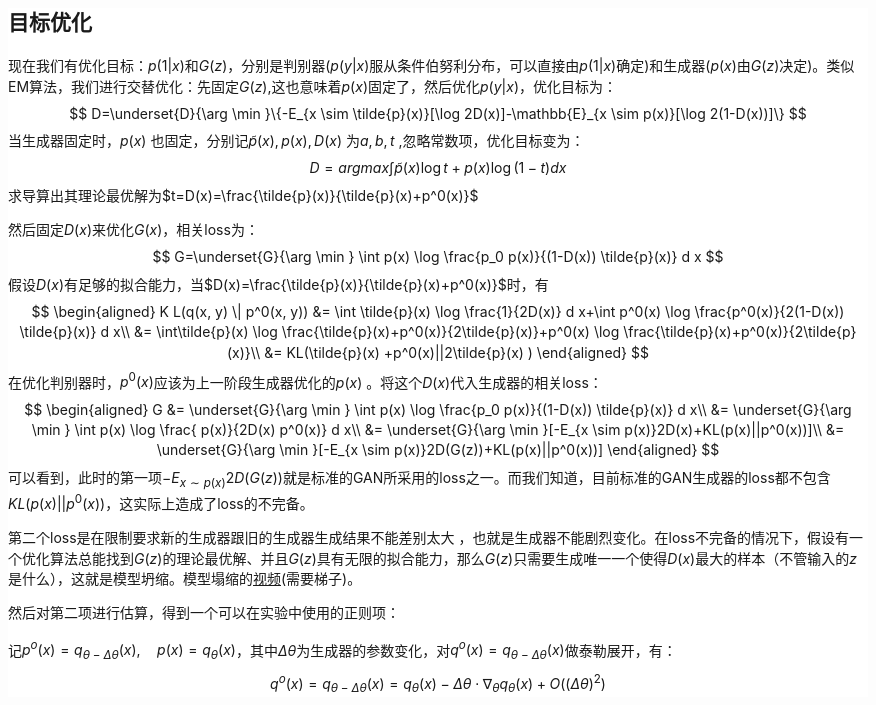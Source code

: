 ## 目标优化

现在我们有优化目标：$p(1|x)$和$G(z)$，分别是判别器($p(y|x)$服从条件伯努利分布，可以直接由$p(1|x)$确定)和生成器($p(x)$由$G(z)$决定)。类似EM算法，我们进行交替优化：先固定$G(z)$,这也意味着$p(x)$固定了，然后优化$p(y|x)$，优化目标为：
$$
D=\underset{D}{\arg \min }\{-E_{x \sim \tilde{p}(x)}[\log 2D(x)]-\mathbb{E}_{x \sim p(x)}[\log 2(1-D(x))]\}
$$
当生成器固定时，$p(x)$ 也固定，分别记$\tilde{p}(x),p(x),D(x)$ 为$a,b,t$ ,忽略常数项，优化目标变为：
$$
D=argmax \int \tilde{p}(x)\log t + p(x) \log(1-t)dx
$$
求导算出其理论最优解为$t=D(x)=\frac{\tilde{p}(x)}{\tilde{p}(x)+p^0(x)}$

然后固定$D(x)$来优化$G(x)$，相关loss为：
$$
G=\underset{G}{\arg \min } \int p(x) \log \frac{p_0 p(x)}{(1-D(x)) \tilde{p}(x)} d x
$$
假设$D(x)$有足够的拟合能力，当$D(x)=\frac{\tilde{p}(x)}{\tilde{p}(x)+p^0(x)}$时，有
$$
\begin{aligned}
K L(q(x, y) \| p^0(x, y)) &= \int \tilde{p}(x) \log \frac{1}{2D(x)} d x+\int p^0(x) \log \frac{p^0(x)}{2(1-D(x)) \tilde{p}(x)} d x\\
&= \int\tilde{p}(x) \log \frac{\tilde{p}(x)+p^0(x)}{2\tilde{p}(x)}+p^0(x) \log \frac{\tilde{p}(x)+p^0(x)}{2\tilde{p}(x)}\\
&= KL(\tilde{p}(x) +p^0(x)||2\tilde{p}(x) )
\end{aligned}
$$
在优化判别器时，$p^0(x)$应该为上一阶段生成器优化的$p(x)$ 。将这个$D(x)$代入生成器的相关loss：
$$
\begin{aligned}
G &= \underset{G}{\arg \min } \int p(x) \log \frac{p_0 p(x)}{(1-D(x)) \tilde{p}(x)} d x\\
&= \underset{G}{\arg \min } \int p(x) \log \frac{ p(x)}{2D(x) p^0(x)} d x\\
&= \underset{G}{\arg \min }[-E_{x \sim p(x)}2D(x)+KL(p(x)||p^0(x))]\\
&= \underset{G}{\arg \min }[-E_{x \sim p(x)}2D(G(z))+KL(p(x)||p^0(x))]
\end{aligned}
$$
可以看到，此时的第一项$-E_{x \sim p(x)}2D(G(z))$就是标准的GAN所采用的loss之一。而我们知道，目前标准的GAN生成器的loss都不包含$KL(p(x)||p^0(x))$，这实际上造成了loss的不完备。

第二个loss是在限制要求新的生成器跟旧的生成器生成结果不能差别太大 ，也就是生成器不能剧烈变化。在loss不完备的情况下，假设有一个优化算法总能找到$G(z)$的理论最优解、并且$G(z)$具有无限的拟合能力，那么$G(z)$只需要生成唯一一个使得$D(x)$最大的样本（不管输入的$z$是什么），这就是模型坍缩。模型塌缩的[视频](https://www.youtube.com/watch?v=Co2ukCewKkE )(需要梯子)。

然后对第二项进行估算，得到一个可以在实验中使用的正则项：

记$p^{o}(x)=q_{\theta-\Delta \theta}(x), \quad p(x)=q_{\theta}(x)$，其中$\Delta \theta$为生成器的参数变化，对$q^{o}(x)=q_{\theta-\Delta \theta}(x)$做泰勒展开，有：
$$
q^{o}(x)=q_{\theta-\Delta \theta}(x)=q_{\theta}(x)-\Delta \theta \cdot \nabla_{\theta} q_{\theta}(x)+O\left((\Delta \theta)^{2}\right)
$$
